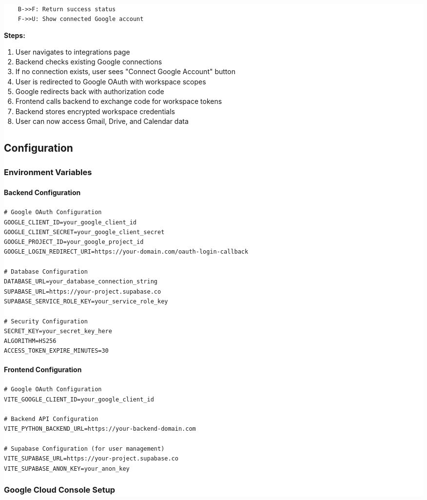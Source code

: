 ```mermaid
    B->>F: Return success status
    F->>U: Show connected Google account
```

**Steps:**
1. User navigates to integrations page
2. Backend checks existing Google connections
3. If no connection exists, user sees "Connect Google Account" button
4. User is redirected to Google OAuth with workspace scopes
5. Google redirects back with authorization code
6. Frontend calls backend to exchange code for workspace tokens
7. Backend stores encrypted workspace credentials
8. User can now access Gmail, Drive, and Calendar data

## Configuration

### Environment Variables

#### Backend Configuration
```env
# Google OAuth Configuration
GOOGLE_CLIENT_ID=your_google_client_id
GOOGLE_CLIENT_SECRET=your_google_client_secret
GOOGLE_PROJECT_ID=your_google_project_id
GOOGLE_LOGIN_REDIRECT_URI=https://your-domain.com/oauth-login-callback

# Database Configuration
DATABASE_URL=your_database_connection_string
SUPABASE_URL=https://your-project.supabase.co
SUPABASE_SERVICE_ROLE_KEY=your_service_role_key

# Security Configuration
SECRET_KEY=your_secret_key_here
ALGORITHM=HS256
ACCESS_TOKEN_EXPIRE_MINUTES=30
```

#### Frontend Configuration
```env
# Google OAuth Configuration
VITE_GOOGLE_CLIENT_ID=your_google_client_id

# Backend API Configuration
VITE_PYTHON_BACKEND_URL=https://your-backend-domain.com

# Supabase Configuration (for user management)
VITE_SUPABASE_URL=https://your-project.supabase.co
VITE_SUPABASE_ANON_KEY=your_anon_key
```

### Google Cloud Console Setup

